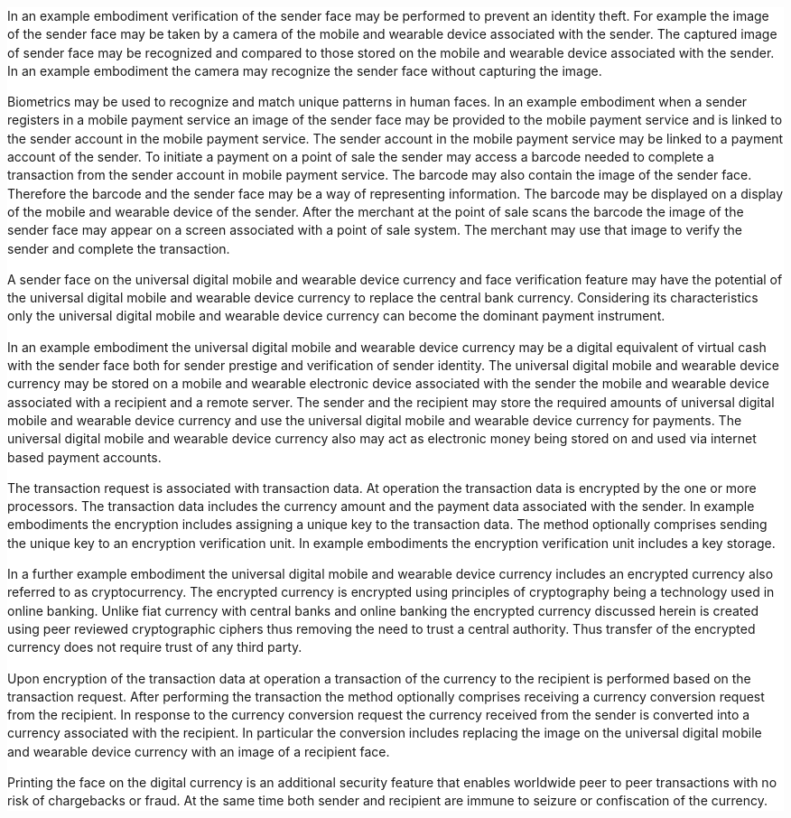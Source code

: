 In an example embodiment verification of the sender face may be performed to prevent an identity theft. For example the image of the sender face may be taken by a camera of the mobile and wearable device associated with the sender. The captured image of sender face may be recognized and compared to those stored on the mobile and wearable device associated with the sender. In an example embodiment the camera may recognize the sender face without capturing the image.

Biometrics may be used to recognize and match unique patterns in human faces. In an example embodiment when a sender registers in a mobile payment service an image of the sender face may be provided to the mobile payment service and is linked to the sender account in the mobile payment service. The sender account in the mobile payment service may be linked to a payment account of the sender. To initiate a payment on a point of sale the sender may access a barcode needed to complete a transaction from the sender account in mobile payment service. The barcode may also contain the image of the sender face. Therefore the barcode and the sender face may be a way of representing information. The barcode may be displayed on a display of the mobile and wearable device of the sender. After the merchant at the point of sale scans the barcode the image of the sender face may appear on a screen associated with a point of sale system. The merchant may use that image to verify the sender and complete the transaction.

A sender face on the universal digital mobile and wearable device currency and face verification feature may have the potential of the universal digital mobile and wearable device currency to replace the central bank currency. Considering its characteristics only the universal digital mobile and wearable device currency can become the dominant payment instrument.

In an example embodiment the universal digital mobile and wearable device currency may be a digital equivalent of virtual cash with the sender face both for sender prestige and verification of sender identity. The universal digital mobile and wearable device currency may be stored on a mobile and wearable electronic device associated with the sender the mobile and wearable device associated with a recipient and a remote server. The sender and the recipient may store the required amounts of universal digital mobile and wearable device currency and use the universal digital mobile and wearable device currency for payments. The universal digital mobile and wearable device currency also may act as electronic money being stored on and used via internet based payment accounts.

The transaction request is associated with transaction data. At operation the transaction data is encrypted by the one or more processors. The transaction data includes the currency amount and the payment data associated with the sender. In example embodiments the encryption includes assigning a unique key to the transaction data. The method optionally comprises sending the unique key to an encryption verification unit. In example embodiments the encryption verification unit includes a key storage.

In a further example embodiment the universal digital mobile and wearable device currency includes an encrypted currency also referred to as cryptocurrency. The encrypted currency is encrypted using principles of cryptography being a technology used in online banking. Unlike fiat currency with central banks and online banking the encrypted currency discussed herein is created using peer reviewed cryptographic ciphers thus removing the need to trust a central authority. Thus transfer of the encrypted currency does not require trust of any third party.

Upon encryption of the transaction data at operation a transaction of the currency to the recipient is performed based on the transaction request. After performing the transaction the method optionally comprises receiving a currency conversion request from the recipient. In response to the currency conversion request the currency received from the sender is converted into a currency associated with the recipient. In particular the conversion includes replacing the image on the universal digital mobile and wearable device currency with an image of a recipient face.

Printing the face on the digital currency is an additional security feature that enables worldwide peer to peer transactions with no risk of chargebacks or fraud. At the same time both sender and recipient are immune to seizure or confiscation of the currency.
